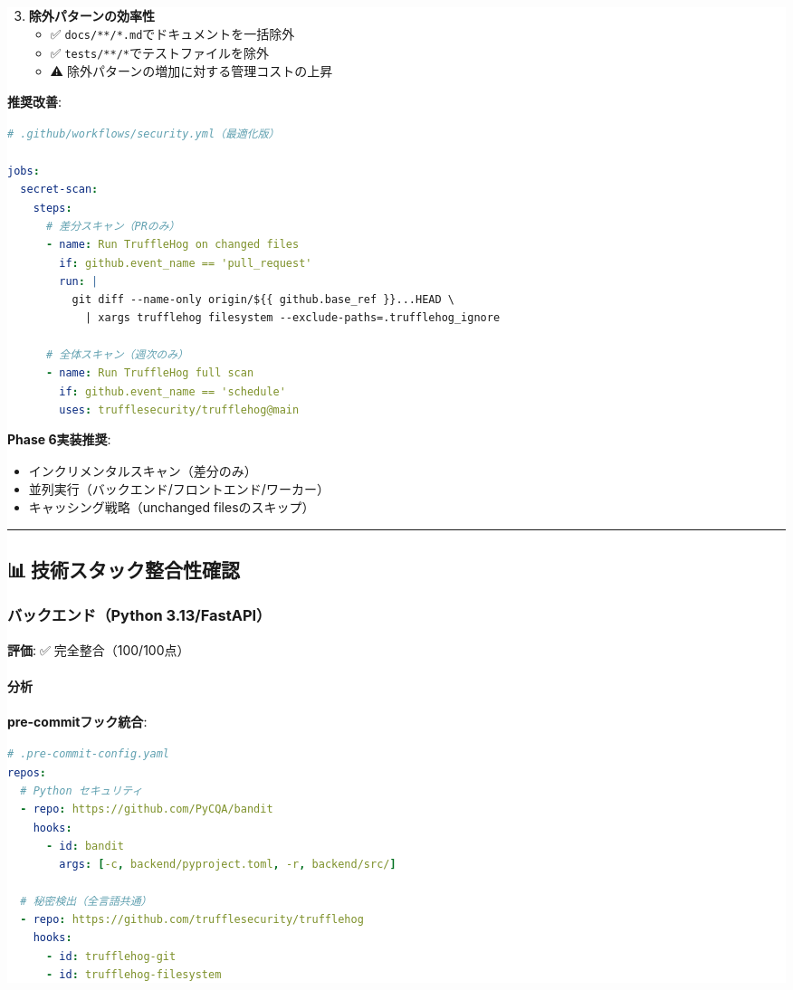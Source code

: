 3. **除外パターンの効率性**
   - ✅ `docs/**/*.md`でドキュメントを一括除外
   - ✅ `tests/**/*`でテストファイルを除外
   - ⚠️ 除外パターンの増加に対する管理コストの上昇

**推奨改善**:

```yaml
# .github/workflows/security.yml（最適化版）

jobs:
  secret-scan:
    steps:
      # 差分スキャン（PRのみ）
      - name: Run TruffleHog on changed files
        if: github.event_name == 'pull_request'
        run: |
          git diff --name-only origin/${{ github.base_ref }}...HEAD \
            | xargs trufflehog filesystem --exclude-paths=.trufflehog_ignore

      # 全体スキャン（週次のみ）
      - name: Run TruffleHog full scan
        if: github.event_name == 'schedule'
        uses: trufflesecurity/trufflehog@main
```

**Phase 6実装推奨**:

- インクリメンタルスキャン（差分のみ）
- 並列実行（バックエンド/フロントエンド/ワーカー）
- キャッシング戦略（unchanged filesのスキップ）

---

## 📊 技術スタック整合性確認

### バックエンド（Python 3.13/FastAPI）

**評価**: ✅ 完全整合（100/100点）

#### 分析

**pre-commitフック統合**:

```yaml
# .pre-commit-config.yaml
repos:
  # Python セキュリティ
  - repo: https://github.com/PyCQA/bandit
    hooks:
      - id: bandit
        args: [-c, backend/pyproject.toml, -r, backend/src/]

  # 秘密検出（全言語共通）
  - repo: https://github.com/trufflesecurity/trufflehog
    hooks:
      - id: trufflehog-git
      - id: trufflehog-filesystem
```
